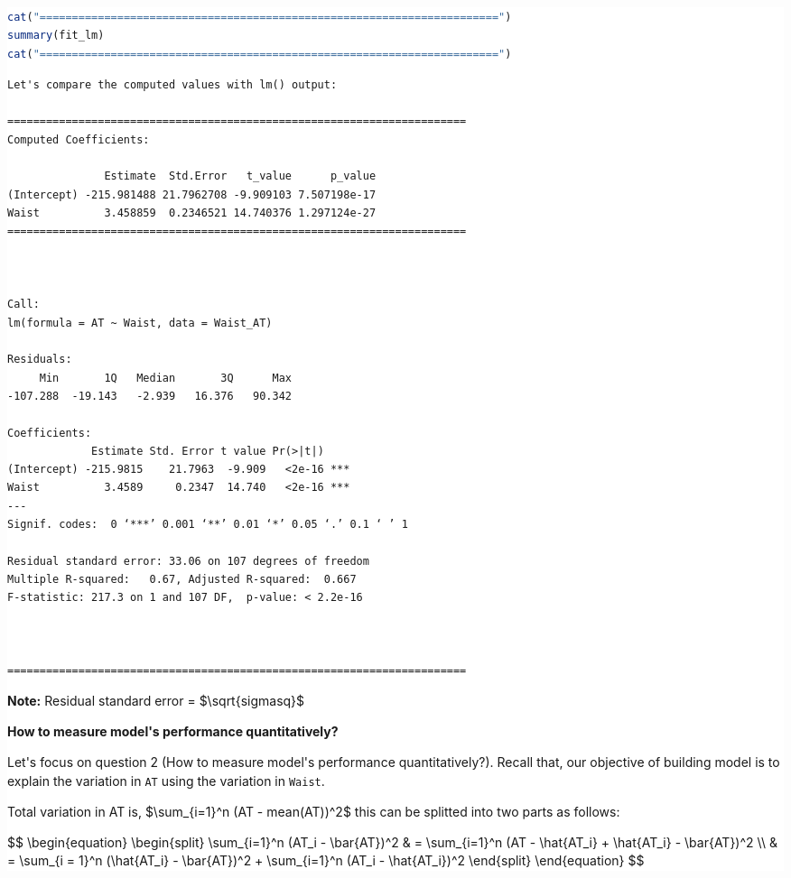 ```R
cat("=======================================================================")
summary(fit_lm)
cat("=======================================================================")
```

    Let's compare the computed values with lm() output:

    =======================================================================
    Computed Coefficients:

                   Estimate  Std.Error   t_value      p_value
    (Intercept) -215.981488 21.7962708 -9.909103 7.507198e-17
    Waist          3.458859  0.2346521 14.740376 1.297124e-27
    =======================================================================



    Call:
    lm(formula = AT ~ Waist, data = Waist_AT)

    Residuals:
         Min       1Q   Median       3Q      Max
    -107.288  -19.143   -2.939   16.376   90.342

    Coefficients:
                 Estimate Std. Error t value Pr(>|t|)
    (Intercept) -215.9815    21.7963  -9.909   <2e-16 ***
    Waist          3.4589     0.2347  14.740   <2e-16 ***
    ---
    Signif. codes:  0 ‘***’ 0.001 ‘**’ 0.01 ‘*’ 0.05 ‘.’ 0.1 ‘ ’ 1

    Residual standard error: 33.06 on 107 degrees of freedom
    Multiple R-squared:   0.67, Adjusted R-squared:  0.667
    F-statistic: 217.3 on 1 and 107 DF,  p-value: < 2.2e-16



    =======================================================================

**Note:** Residual standard error = $\sqrt{sigmasq}$

**How to measure model's performance quantitatively?**

Let's focus on question 2 (How to measure model's performance quantitatively?). Recall that, our objective of building model is to explain the variation in `AT` using the variation in `Waist`.

Total variation in AT is, $\sum_{i=1}^n (AT - mean(AT))^2$ this can be splitted into two parts as follows:

<div>
$$
\begin{equation}
\begin{split}
\sum_{i=1}^n (AT_i - \bar{AT})^2 & = \sum_{i=1}^n (AT  - \hat{AT_i} + \hat{AT_i} - \bar{AT})^2 \\
& = \sum_{i = 1}^n (\hat{AT_i} - \bar{AT})^2 + \sum_{i=1}^n (AT_i - \hat{AT_i})^2
\end{split}
\end{equation}
$$
</div>
